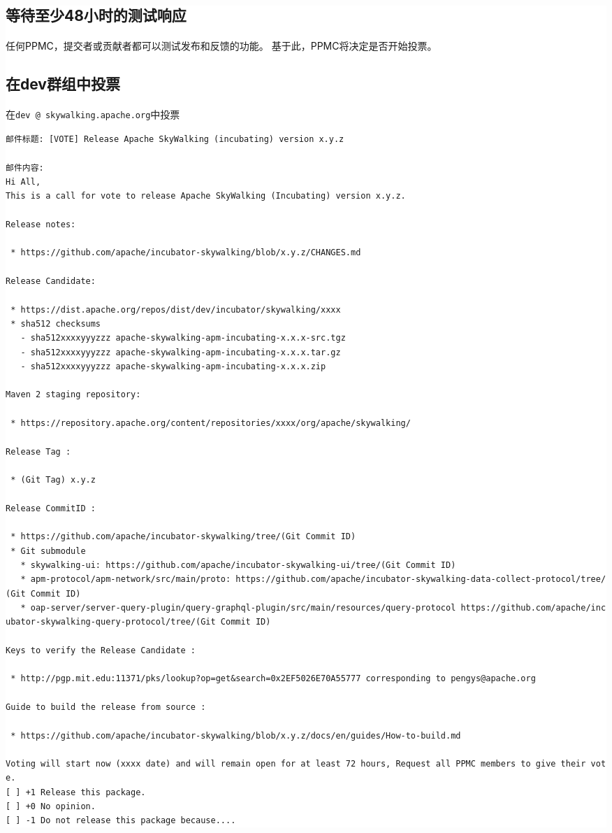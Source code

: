 ## 等待至少48小时的测试响应

任何PPMC，提交者或贡献者都可以测试发布和反馈的功能。 基于此，PPMC将决定是否开始投票。

## 在dev群组中投票

在`dev @ skywalking.apache.org`中投票

```
邮件标题: [VOTE] Release Apache SkyWalking (incubating) version x.y.z

邮件内容:
Hi All,
This is a call for vote to release Apache SkyWalking (Incubating) version x.y.z.

Release notes:

 * https://github.com/apache/incubator-skywalking/blob/x.y.z/CHANGES.md

Release Candidate:

 * https://dist.apache.org/repos/dist/dev/incubator/skywalking/xxxx
 * sha512 checksums
   - sha512xxxxyyyzzz apache-skywalking-apm-incubating-x.x.x-src.tgz
   - sha512xxxxyyyzzz apache-skywalking-apm-incubating-x.x.x.tar.gz
   - sha512xxxxyyyzzz apache-skywalking-apm-incubating-x.x.x.zip

Maven 2 staging repository:

 * https://repository.apache.org/content/repositories/xxxx/org/apache/skywalking/

Release Tag :

 * (Git Tag) x.y.z

Release CommitID :

 * https://github.com/apache/incubator-skywalking/tree/(Git Commit ID)
 * Git submodule
   * skywalking-ui: https://github.com/apache/incubator-skywalking-ui/tree/(Git Commit ID)
   * apm-protocol/apm-network/src/main/proto: https://github.com/apache/incubator-skywalking-data-collect-protocol/tree/(Git Commit ID)
   * oap-server/server-query-plugin/query-graphql-plugin/src/main/resources/query-protocol https://github.com/apache/incubator-skywalking-query-protocol/tree/(Git Commit ID)

Keys to verify the Release Candidate :

 * http://pgp.mit.edu:11371/pks/lookup?op=get&search=0x2EF5026E70A55777 corresponding to pengys@apache.org

Guide to build the release from source :

 * https://github.com/apache/incubator-skywalking/blob/x.y.z/docs/en/guides/How-to-build.md

Voting will start now (xxxx date) and will remain open for at least 72 hours, Request all PPMC members to give their vote.
[ ] +1 Release this package.
[ ] +0 No opinion.
[ ] -1 Do not release this package because....
```
